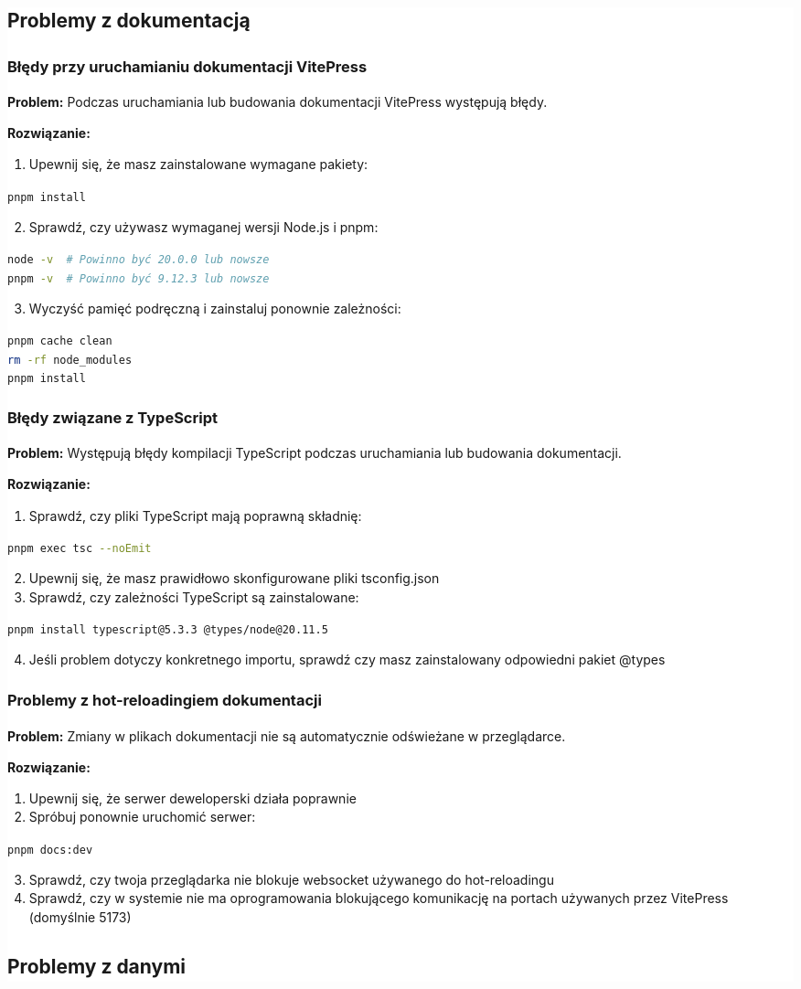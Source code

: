 ## Problemy z dokumentacją

### Błędy przy uruchamianiu dokumentacji VitePress

**Problem:** Podczas uruchamiania lub budowania dokumentacji VitePress występują błędy.

**Rozwiązanie:**
1. Upewnij się, że masz zainstalowane wymagane pakiety:
```bash
pnpm install
```
2. Sprawdź, czy używasz wymaganej wersji Node.js i pnpm:
```bash
node -v  # Powinno być 20.0.0 lub nowsze
pnpm -v  # Powinno być 9.12.3 lub nowsze
```
3. Wyczyść pamięć podręczną i zainstaluj ponownie zależności:
```bash
pnpm cache clean
rm -rf node_modules
pnpm install
```

### Błędy związane z TypeScript

**Problem:** Występują błędy kompilacji TypeScript podczas uruchamiania lub budowania dokumentacji.

**Rozwiązanie:**
1. Sprawdź, czy pliki TypeScript mają poprawną składnię:
```bash
pnpm exec tsc --noEmit
```
2. Upewnij się, że masz prawidłowo skonfigurowane pliki tsconfig.json
3. Sprawdź, czy zależności TypeScript są zainstalowane:
```bash
pnpm install typescript@5.3.3 @types/node@20.11.5
```
4. Jeśli problem dotyczy konkretnego importu, sprawdź czy masz zainstalowany odpowiedni pakiet @types

### Problemy z hot-reloadingiem dokumentacji

**Problem:** Zmiany w plikach dokumentacji nie są automatycznie odświeżane w przeglądarce.

**Rozwiązanie:**
1. Upewnij się, że serwer deweloperski działa poprawnie
2. Spróbuj ponownie uruchomić serwer:
```bash
pnpm docs:dev
```
3. Sprawdź, czy twoja przeglądarka nie blokuje websocket używanego do hot-reloadingu
4. Sprawdź, czy w systemie nie ma oprogramowania blokującego komunikację na portach używanych przez VitePress (domyślnie 5173)

## Problemy z danymi

